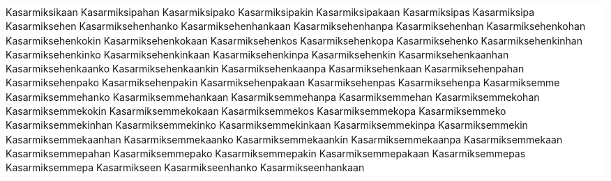 Kasarmiksikaan
Kasarmiksipahan
Kasarmiksipako
Kasarmiksipakin
Kasarmiksipakaan
Kasarmiksipas
Kasarmiksipa
Kasarmiksehen
Kasarmiksehenhanko
Kasarmiksehenhankaan
Kasarmiksehenhanpa
Kasarmiksehenhan
Kasarmiksehenkohan
Kasarmiksehenkokin
Kasarmiksehenkokaan
Kasarmiksehenkos
Kasarmiksehenkopa
Kasarmiksehenko
Kasarmiksehenkinhan
Kasarmiksehenkinko
Kasarmiksehenkinkaan
Kasarmiksehenkinpa
Kasarmiksehenkin
Kasarmiksehenkaanhan
Kasarmiksehenkaanko
Kasarmiksehenkaankin
Kasarmiksehenkaanpa
Kasarmiksehenkaan
Kasarmiksehenpahan
Kasarmiksehenpako
Kasarmiksehenpakin
Kasarmiksehenpakaan
Kasarmiksehenpas
Kasarmiksehenpa
Kasarmiksemme
Kasarmiksemmehanko
Kasarmiksemmehankaan
Kasarmiksemmehanpa
Kasarmiksemmehan
Kasarmiksemmekohan
Kasarmiksemmekokin
Kasarmiksemmekokaan
Kasarmiksemmekos
Kasarmiksemmekopa
Kasarmiksemmeko
Kasarmiksemmekinhan
Kasarmiksemmekinko
Kasarmiksemmekinkaan
Kasarmiksemmekinpa
Kasarmiksemmekin
Kasarmiksemmekaanhan
Kasarmiksemmekaanko
Kasarmiksemmekaankin
Kasarmiksemmekaanpa
Kasarmiksemmekaan
Kasarmiksemmepahan
Kasarmiksemmepako
Kasarmiksemmepakin
Kasarmiksemmepakaan
Kasarmiksemmepas
Kasarmiksemmepa
Kasarmikseen
Kasarmikseenhanko
Kasarmikseenhankaan